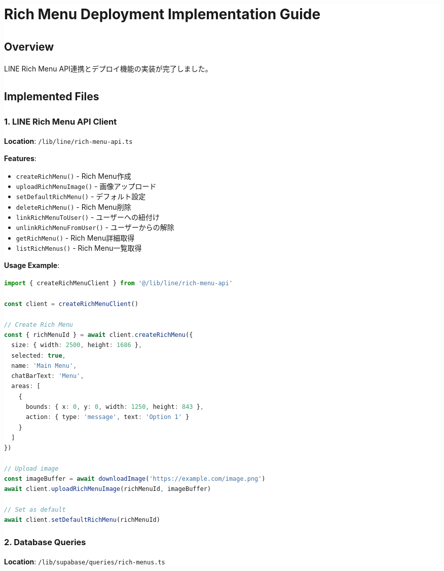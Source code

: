 # Rich Menu Deployment Implementation Guide

## Overview

LINE Rich Menu API連携とデプロイ機能の実装が完了しました。

## Implemented Files

### 1. LINE Rich Menu API Client
**Location**: `/lib/line/rich-menu-api.ts`

**Features**:
- `createRichMenu()` - Rich Menu作成
- `uploadRichMenuImage()` - 画像アップロード
- `setDefaultRichMenu()` - デフォルト設定
- `deleteRichMenu()` - Rich Menu削除
- `linkRichMenuToUser()` - ユーザーへの紐付け
- `unlinkRichMenuFromUser()` - ユーザーからの解除
- `getRichMenu()` - Rich Menu詳細取得
- `listRichMenus()` - Rich Menu一覧取得

**Usage Example**:
```typescript
import { createRichMenuClient } from '@/lib/line/rich-menu-api'

const client = createRichMenuClient()

// Create Rich Menu
const { richMenuId } = await client.createRichMenu({
  size: { width: 2500, height: 1686 },
  selected: true,
  name: 'Main Menu',
  chatBarText: 'Menu',
  areas: [
    {
      bounds: { x: 0, y: 0, width: 1250, height: 843 },
      action: { type: 'message', text: 'Option 1' }
    }
  ]
})

// Upload image
const imageBuffer = await downloadImage('https://example.com/image.png')
await client.uploadRichMenuImage(richMenuId, imageBuffer)

// Set as default
await client.setDefaultRichMenu(richMenuId)
```

### 2. Database Queries
**Location**: `/lib/supabase/queries/rich-menus.ts`
